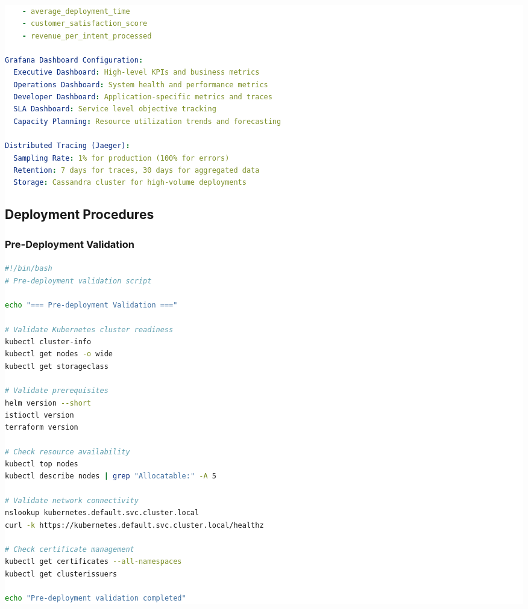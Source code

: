 ```yaml
    - average_deployment_time
    - customer_satisfaction_score
    - revenue_per_intent_processed

Grafana Dashboard Configuration:
  Executive Dashboard: High-level KPIs and business metrics
  Operations Dashboard: System health and performance metrics
  Developer Dashboard: Application-specific metrics and traces
  SLA Dashboard: Service level objective tracking
  Capacity Planning: Resource utilization trends and forecasting

Distributed Tracing (Jaeger):
  Sampling Rate: 1% for production (100% for errors)
  Retention: 7 days for traces, 30 days for aggregated data
  Storage: Cassandra cluster for high-volume deployments
```

## Deployment Procedures

### Pre-Deployment Validation

```bash
#!/bin/bash
# Pre-deployment validation script

echo "=== Pre-deployment Validation ==="

# Validate Kubernetes cluster readiness
kubectl cluster-info
kubectl get nodes -o wide
kubectl get storageclass

# Validate prerequisites
helm version --short
istioctl version
terraform version

# Check resource availability
kubectl top nodes
kubectl describe nodes | grep "Allocatable:" -A 5

# Validate network connectivity
nslookup kubernetes.default.svc.cluster.local
curl -k https://kubernetes.default.svc.cluster.local/healthz

# Check certificate management
kubectl get certificates --all-namespaces
kubectl get clusterissuers

echo "Pre-deployment validation completed"
```
